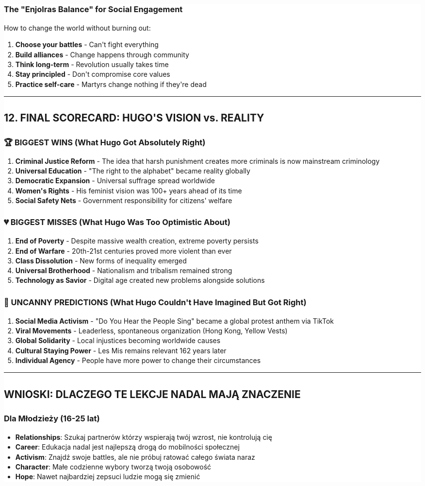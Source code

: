 ### The "Enjolras Balance" for Social Engagement
How to change the world without burning out:
1. **Choose your battles** - Can't fight everything
2. **Build alliances** - Change happens through community
3. **Think long-term** - Revolution usually takes time
4. **Stay principled** - Don't compromise core values
5. **Practice self-care** - Martyrs change nothing if they're dead

---

## 12. FINAL SCORECARD: HUGO'S VISION vs. REALITY

### 🏆 BIGGEST WINS (What Hugo Got Absolutely Right)

1. **Criminal Justice Reform** - The idea that harsh punishment creates more criminals is now mainstream criminology
2. **Universal Education** - "The right to the alphabet" became reality globally
3. **Democratic Expansion** - Universal suffrage spread worldwide
4. **Women's Rights** - His feminist vision was 100+ years ahead of its time
5. **Social Safety Nets** - Government responsibility for citizens' welfare

### 💔 BIGGEST MISSES (What Hugo Was Too Optimistic About)

1. **End of Poverty** - Despite massive wealth creation, extreme poverty persists
2. **End of Warfare** - 20th-21st centuries proved more violent than ever
3. **Class Dissolution** - New forms of inequality emerged
4. **Universal Brotherhood** - Nationalism and tribalism remained strong
5. **Technology as Savior** - Digital age created new problems alongside solutions

### 🎯 UNCANNY PREDICTIONS (What Hugo Couldn't Have Imagined But Got Right)

1. **Social Media Activism** - "Do You Hear the People Sing" became a global protest anthem via TikTok
2. **Viral Movements** - Leaderless, spontaneous organization (Hong Kong, Yellow Vests)
3. **Global Solidarity** - Local injustices becoming worldwide causes
4. **Cultural Staying Power** - Les Mis remains relevant 162 years later
5. **Individual Agency** - People have more power to change their circumstances

---

## WNIOSKI: DLACZEGO TE LEKCJE NADAL MAJĄ ZNACZENIE

### Dla Młodzieży (16-25 lat)
- **Relationships**: Szukaj partnerów którzy wspierają twój wzrost, nie kontrolują cię
- **Career**: Edukacja nadal jest najlepszą drogą do mobilności społecznej
- **Activism**: Znajdź swoje battles, ale nie próbuj ratować całego świata naraz
- **Character**: Małe codzienne wybory tworzą twoją osobowość
- **Hope**: Nawet najbardziej zepsuci ludzie mogą się zmienić

